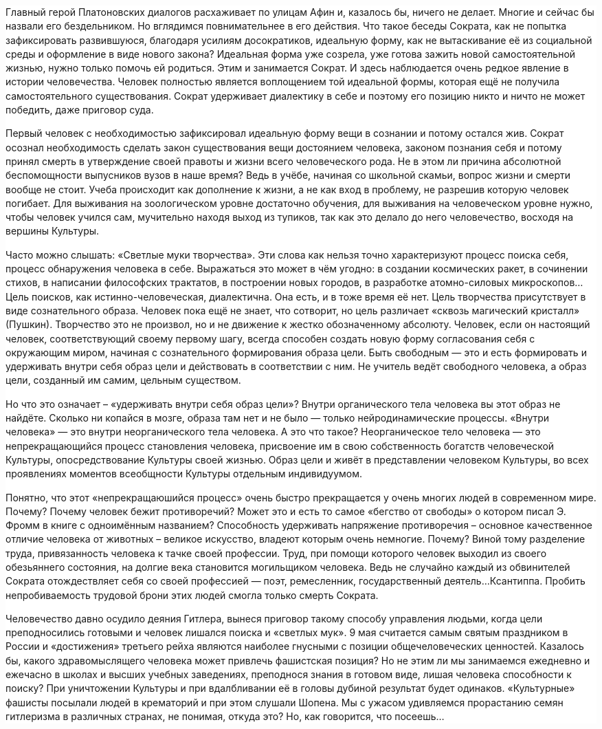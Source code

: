 Главный герой Платоновских диалогов расхаживает по улицам Афин и, казалось бы, ничего не делает. Многие и сейчас бы назвали его бездельником. Но вглядимся повнимательнее в его действия. Что такое беседы Сократа, как не попытка зафиксировать развившуюся, благодаря усилиям досократиков, идеальную форму, как не вытаскивание её из социальной среды и оформление в виде нового закона? Идеальная форма уже созрела, уже готова зажить новой самостоятельной жизнью, нужно только помочь ей родиться. Этим и занимается Сократ. И здесь наблюдается очень редкое явление в истории человечества. Человек полностью является воплощением той идеальной формы, которая ещё не получила самостоятельного существования. Сократ удерживает диалектику в себе и поэтому его позицию никто и ничто не может победить, даже приговор суда.

Первый человек с необходимостью зафиксировал идеальную форму вещи в сознании и потому остался жив. Сократ осознал необходимость сделать закон существования вещи достоянием человека, законом познания себя и потому принял смерть в утверждение своей правоты и жизни всего человеческого рода. Не в этом ли причина абсолютной беспомощности выпусников вузов в наше время? Ведь в учёбе, начиная со школьной скамьи, вопрос жизни и смерти вообще не стоит. Учеба происходит как дополнение к жизни, а не как вход в проблему, не разрешив которую человек погибает. Для выживания на зоологическом уровне достаточно обучения, для выживания на человеческом уровне нужно, чтобы человек учился сам, мучительно находя выход из тупиков, так как это делало до него человечество, восходя на вершины Культуры.

Часто можно слышать: «Светлые муки творчества». Эти слова как нельзя точно характеризуют процесс поиска себя, процесс обнаружения человека в себе. Выражаться это может в чём угодно: в создании космических ракет, в сочинении стихов, в написании философских трактатов, в построении новых городов, в разработке атомно-силовых микроскопов… Цель поисков, как истинно-человеческая, диалектична. Она есть, и в тоже время её нет. Цель творчества присутствует в виде сознательного образа. Человек пока ещё не знает, что сотворит, но цель различает «сквозь магический кристалл» (Пушкин). Творчество это не произвол, но и не движение к жестко обозначенному абсолюту. Человек, если он настоящий человек, соответствующий своему первому шагу, всегда способен создать новую форму согласования себя с окружающим миром, начиная с сознательного формирования образа цели. Быть свободным — это и есть формировать и удерживать внутри себя образ цели и действовать в соответствии с ним. Не учитель ведёт свободного человека, а образ цели, созданный им самим, цельным существом.

Но что это означает – «удерживать внутри себя образ цели»? Внутри органического тела человека вы этот образ не найдёте. Сколько ни копайся в мозге, образа там нет и не было — только нейродинамические процессы. «Внутри человека» — это внутри неорганического тела человека. А это что такое? Неорганическое тело человека — это непрекращающийся процесс становления человека, присвоение им в свою собственность богатств человеческой Культуры, опосредствование Культуры своей жизнью. Образ цели и живёт в представлении человеком Культуры, во всех проявлениях моментов всеобщности Культуры отдельным индивидуумом.

Понятно, что этот «непрекращаюшийся процесс» очень быстро прекращается у очень многих людей в современном мире. Почему? Почему человек бежит противоречий? Может это и есть то самое «бегство от свободы» о котором писал Э. Фромм в книге с одноимённым названием? Способность удерживать напряжение противоречия – основное качественное отличие человека от животных – великое искусство, владеют которым очень немногие. Почему? Виной тому разделение труда, привязанность человека к тачке своей профессии. Труд, при помощи которого человек выходил из своего обезьяннего состояния, на долгие века становится могильщиком человека. Ведь не случайно каждый из обвинителей Сократа отождествляет себя со своей профессией — поэт, ремесленник, государственный деятель…Ксантиппа. Пробить непробиваемость трудовой брони этих людей смогла только смерть Сократа.

Человечество давно осудило деяния Гитлера, вынеся приговор такому способу управления людьми, когда цели преподносились готовыми и человек лишался поиска и «светлых мук». 9 мая считается самым святым праздником в России и «достижения» третьего рейха являются наиболее гнусными с позиции общечеловеческих ценностей. Казалось бы, какого здравомыслящего человека может привлечь фашистская позиция? Но не этим ли мы занимаемся ежедневно и ежечасно в школах и высших учебных заведениях, преподнося знания в готовом виде, лишая человека способности к поиску? При уничтожении Культуры и при вдалбливании её в головы дубиной результат будет одинаков. «Культурные» фашисты посылали людей в крематорий и при этом слушали Шопена. Мы с ужасом удивляемся прорастанию семян гитлеризма в различных странах, не понимая, откуда это? Но, как говорится, что посеешь…
